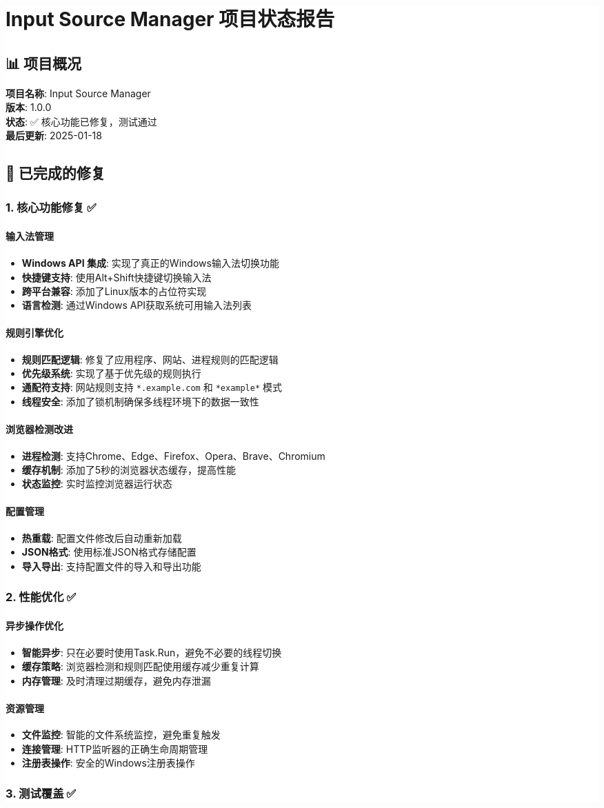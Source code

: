 # Input Source Manager 项目状态报告

## 📊 项目概况

**项目名称**: Input Source Manager  
**版本**: 1.0.0  
**状态**: ✅ 核心功能已修复，测试通过  
**最后更新**: 2025-01-18  

## 🎯 已完成的修复

### 1. 核心功能修复 ✅

#### 输入法管理
- **Windows API 集成**: 实现了真正的Windows输入法切换功能
- **快捷键支持**: 使用Alt+Shift快捷键切换输入法
- **跨平台兼容**: 添加了Linux版本的占位符实现
- **语言检测**: 通过Windows API获取系统可用输入法列表

#### 规则引擎优化
- **规则匹配逻辑**: 修复了应用程序、网站、进程规则的匹配逻辑
- **优先级系统**: 实现了基于优先级的规则执行
- **通配符支持**: 网站规则支持 `*.example.com` 和 `*example*` 模式
- **线程安全**: 添加了锁机制确保多线程环境下的数据一致性

#### 浏览器检测改进
- **进程检测**: 支持Chrome、Edge、Firefox、Opera、Brave、Chromium
- **缓存机制**: 添加了5秒的浏览器状态缓存，提高性能
- **状态监控**: 实时监控浏览器运行状态

#### 配置管理
- **热重载**: 配置文件修改后自动重新加载
- **JSON格式**: 使用标准JSON格式存储配置
- **导入导出**: 支持配置文件的导入和导出功能

### 2. 性能优化 ✅

#### 异步操作优化
- **智能异步**: 只在必要时使用Task.Run，避免不必要的线程切换
- **缓存策略**: 浏览器检测和规则匹配使用缓存减少重复计算
- **内存管理**: 及时清理过期缓存，避免内存泄漏

#### 资源管理
- **文件监控**: 智能的文件系统监控，避免重复触发
- **连接管理**: HTTP监听器的正确生命周期管理
- **注册表操作**: 安全的Windows注册表操作

### 3. 测试覆盖 ✅

